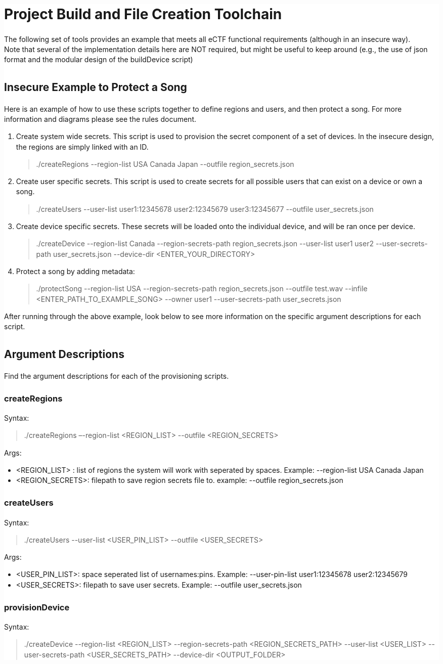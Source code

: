 
# Project Build and File Creation Toolchain

The following set of tools provides an example that meets all eCTF functional requirements (although in an insecure way).  
Note that several of the implementation details here are NOT required, but might be useful to keep around (e.g., the use of json format
and the modular design of the buildDevice script)

## Insecure Example to Protect a Song
Here is an example of how to use these scripts together to define regions and users, and then protect a song.
For more information and diagrams please see the rules document.

1. Create system wide secrets. This script is used to provision the secret component of a set of devices. In the insecure design, the regions are simply linked with an ID.
    > ./createRegions --region-list USA Canada Japan --outfile region_secrets.json

2. Create user specific secrets. This script is used to create secrets for all possible users that can exist on a device or own a song.
    > ./createUsers --user-list user1:12345678 user2:12345679 user3:12345677 --outfile user_secrets.json
3. Create device specific secrets. These secrets will be loaded onto the individual device, and will be ran once per device.
    > ./createDevice --region-list Canada --region-secrets-path region_secrets.json --user-list user1 user2 --user-secrets-path user_secrets.json --device-dir <ENTER_YOUR_DIRECTORY>
4. Protect a song by adding metadata:
    > ./protectSong --region-list USA --region-secrets-path region_secrets.json --outfile test.wav --infile <ENTER_PATH_TO_EXAMPLE_SONG> --owner user1 --user-secrets-path user_secrets.json

After running through the above example, look below to see more information on the specific argument descriptions for each script.

## Argument Descriptions
Find the argument descriptions for each of the provisioning scripts.
### createRegions
Syntax:
> ./createRegions –-region-list <REGION_LIST> --outfile <REGION_SECRETS>

Args:
- <REGION_LIST> : list of regions the system will work with seperated by spaces. Example: --region-list USA Canada Japan
- <REGION_SECRETS>: filepath to save region secrets file to. example: --outfile region_secrets.json
### createUsers
Syntax:
> ./createUsers --user-list <USER_PIN_LIST> --outfile <USER_SECRETS>

Args:
- <USER_PIN_LIST>: space seperated list of usernames:pins. Example: --user-pin-list user1:12345678 user2:12345679
- <USER_SECRETS>: filepath to save user secrets. Example: --outfile user_secrets.json
### provisionDevice
Syntax:
> ./createDevice --region-list <REGION_LIST> --region-secrets-path <REGION_SECRETS_PATH> --user-list <USER_LIST> --user-secrets-path <USER_SECRETS_PATH> --device-dir <OUTPUT_FOLDER>
